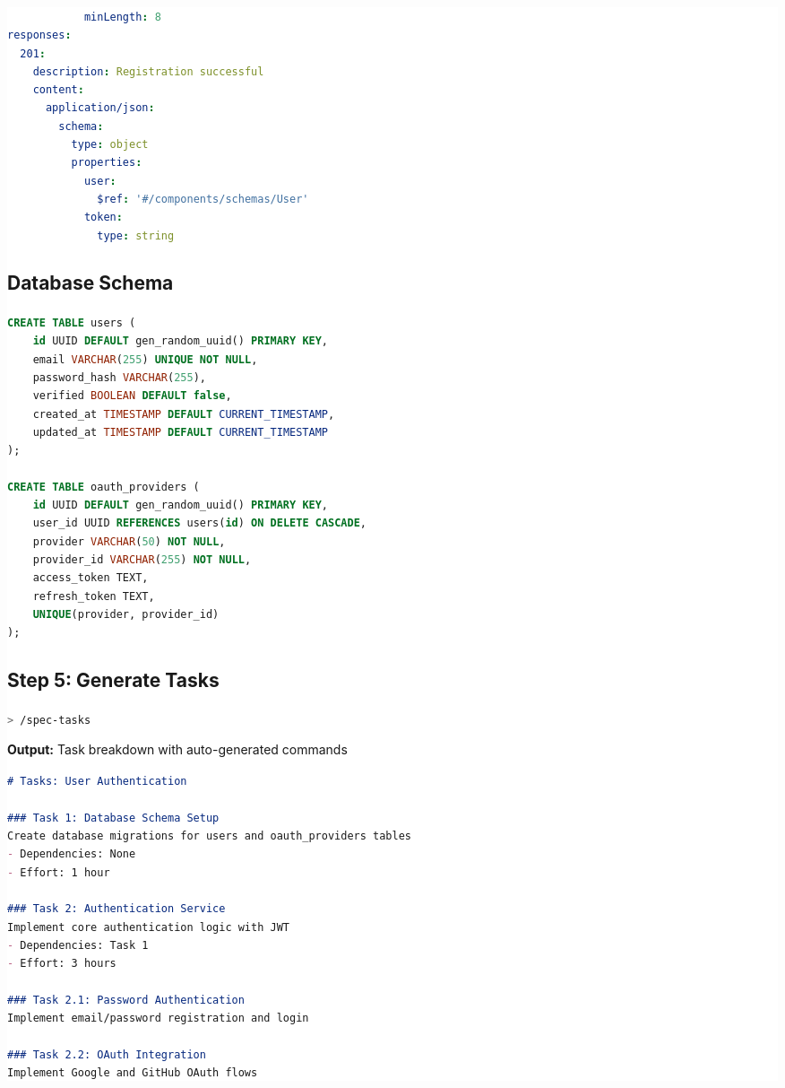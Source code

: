 ```yaml
            minLength: 8
responses:
  201:
    description: Registration successful
    content:
      application/json:
        schema:
          type: object
          properties:
            user:
              $ref: '#/components/schemas/User'
            token:
              type: string
```

## Database Schema

```sql
CREATE TABLE users (
    id UUID DEFAULT gen_random_uuid() PRIMARY KEY,
    email VARCHAR(255) UNIQUE NOT NULL,
    password_hash VARCHAR(255),
    verified BOOLEAN DEFAULT false,
    created_at TIMESTAMP DEFAULT CURRENT_TIMESTAMP,
    updated_at TIMESTAMP DEFAULT CURRENT_TIMESTAMP
);

CREATE TABLE oauth_providers (
    id UUID DEFAULT gen_random_uuid() PRIMARY KEY,
    user_id UUID REFERENCES users(id) ON DELETE CASCADE,
    provider VARCHAR(50) NOT NULL,
    provider_id VARCHAR(255) NOT NULL,
    access_token TEXT,
    refresh_token TEXT,
    UNIQUE(provider, provider_id)
);
```

## Step 5: Generate Tasks

```bash
> /spec-tasks
```

**Output:** Task breakdown with auto-generated commands
```markdown
# Tasks: User Authentication

### Task 1: Database Schema Setup
Create database migrations for users and oauth_providers tables
- Dependencies: None
- Effort: 1 hour

### Task 2: Authentication Service
Implement core authentication logic with JWT
- Dependencies: Task 1
- Effort: 3 hours

### Task 2.1: Password Authentication
Implement email/password registration and login

### Task 2.2: OAuth Integration
Implement Google and GitHub OAuth flows

```